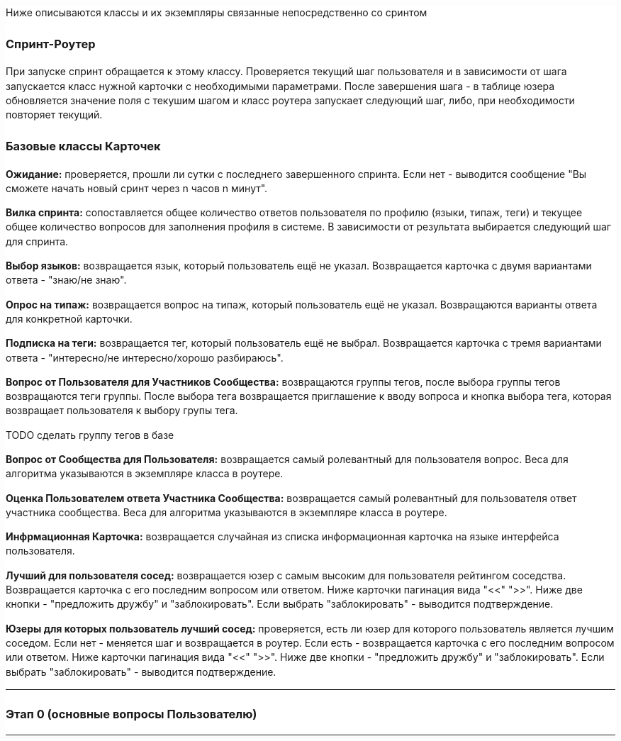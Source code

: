Ниже описываются классы и их экземпляры связанные непосредственно со сринтом

### Спринт-Роутер ###

При запуске спринт обращается к этому классу. Проверяется текущий шаг пользователя и в зависимости от шага запускается класс нужной карточки с необходимыми параметрами. После завершения шага - в таблице юзера обновляется значение поля с текушим шагом и класс роутера запускает следующий шаг, либо, при необходимости повторяет текущий.

### Базовые классы Карточек ###

**Ожидание:** проверяется, прошли ли сутки с последнего завершенного спринта. Если нет - выводится сообщение "Вы сможете начать новый сринт через n часов n минут". 

**Вилка спринта:** сопоставляется общее количество ответов пользователя по профилю (языки, типаж, теги) и текущее общее количество вопросов для заполнения профиля в системе. В зависимости от результата выбирается следующий шаг для спринта.

**Выбор языков:** возвращается язык, который пользователь ещё не указал. Возвращается карточка с двумя вариантами ответа - "знаю/не знаю". 

**Опрос на типаж:** возвращается вопрос на типаж, который пользователь ещё не указал. Возвращаются варианты ответа для конкретной карточки.

**Подписка на теги:** возвращается тег, который пользователь ещё не выбрал. Возвращается карточка с тремя вариантами ответа - "интересно/не интересно/хорошо разбираюсь".

**Вопрос от Пользователя для Участников Сообщества:** возвращаются группы тегов, после выбора группы тегов возвращаются теги группы. После выбора тега возвращается приглашение к вводу вопроса и кнопка выбора тега, которая возвращает пользователя к выбору групы тега.

TODO сделать группу тегов в базе

**Вопрос от Сообщества для Пользователя:** возвращается самый ролевантный для пользователя вопрос. Веса для алгоритма указываются в экземпляре класса в роутере.

**Оценка Пользователем ответа Участника Сообщества:** возвращается самый ролевантный для пользователя ответ участника сообщества. Веса для алгоритма указываются в экземпляре класса в роутере.

**Инфрмационная Карточка:** возвращается случайная из списка информационная карточка на языке интерфейса пользователя.

**Лучший для пользователя сосед:** возвращается юзер с самым высоким для пользователя рейтингом соседства. Возвращается карточка с его последним  вопросом или ответом. Ниже карточки пагинация вида "<<" ">>". Ниже две кнопки - "предложить дружбу" и "заблокировать". Если выбрать "заблокировать" - выводится подтверждение.   

**Юзеры для которых пользователь лучший сосед:** проверяется, есть ли юзер для которого пользователь является лучшим соседом. Если нет - меняется шаг и возвращается в роутер. Если есть - возвращается карточка с его последним  вопросом или ответом. Ниже карточки пагинация вида "<<" ">>". Ниже две кнопки - "предложить дружбу" и "заблокировать". Если выбрать "заблокировать" - выводится подтверждение. 

---
### Этап 0 (основные вопросы Пользователю) ###

---